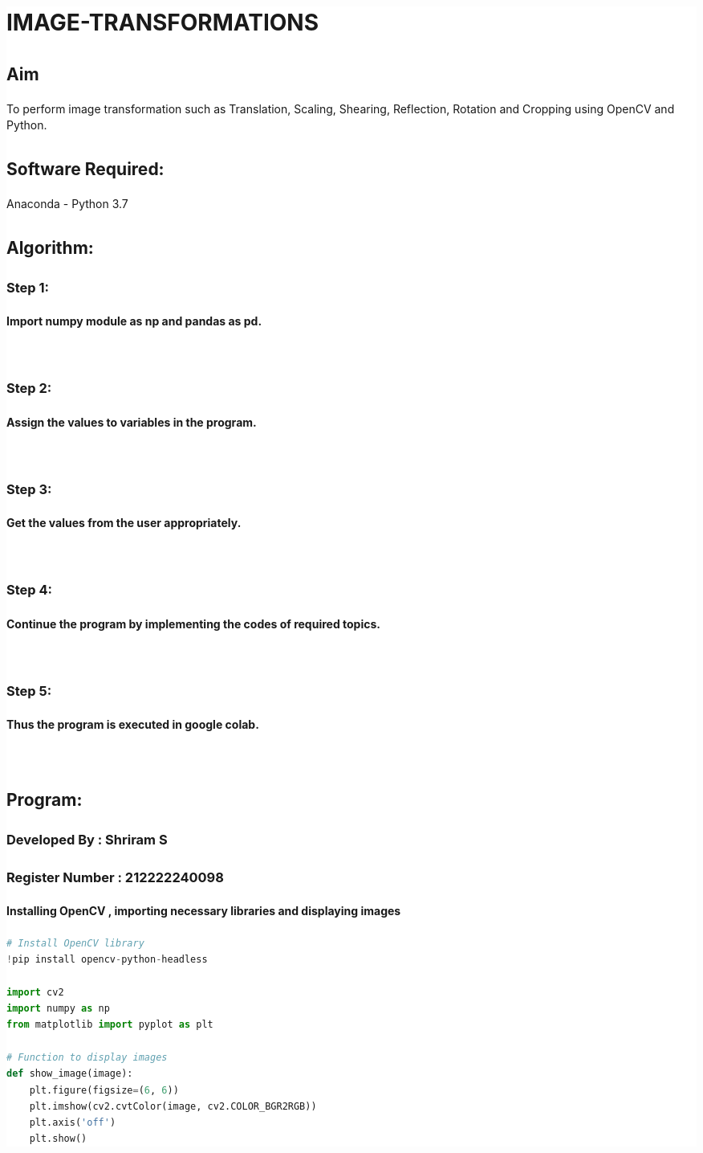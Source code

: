 # IMAGE-TRANSFORMATIONS


## Aim
To perform image transformation such as Translation, Scaling, Shearing, Reflection, Rotation and Cropping using OpenCV and Python.

## Software Required:
Anaconda - Python 3.7

## Algorithm:
### Step 1:
#### Import numpy module as np and pandas as pd.
<br>

### Step 2:
#### Assign the values to variables in the program.
<br>

### Step 3:
#### Get the values from the user appropriately.
<br>

### Step 4:
#### Continue the program by implementing the codes of required topics.
<br>

### Step 5:
#### Thus the program is executed in google colab.
<br>

## Program:

### Developed By : Shriram S

### Register Number : 212222240098

#### Installing OpenCV , importing necessary libraries and displaying images  

```py
# Install OpenCV library
!pip install opencv-python-headless

import cv2
import numpy as np
from matplotlib import pyplot as plt

# Function to display images 
def show_image(image):
    plt.figure(figsize=(6, 6))
    plt.imshow(cv2.cvtColor(image, cv2.COLOR_BGR2RGB))
    plt.axis('off')
    plt.show()

```
